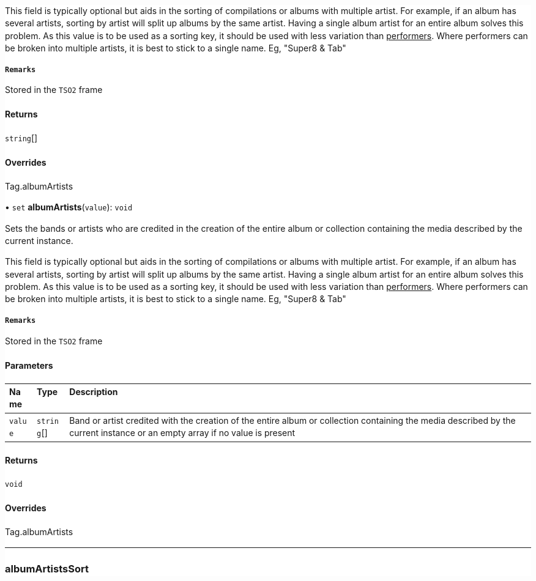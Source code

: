 This field is typically optional but aids in the sorting of compilations or albums
with multiple artist. For example, if an album has several artists, sorting by artist
will split up albums by the same artist. Having a single album artist for an entire
album solves this problem.
As this value is to be used as a sorting key, it should be used with less variation
than [performers](Id3v2Tag.md#performers). Where performers can be broken into multiple artists, it is
best to stick to a single name. Eg, "Super8 & Tab"

**`Remarks`**

Stored in the `TSO2` frame

#### Returns

`string`[]

#### Overrides

Tag.albumArtists

• `set` **albumArtists**(`value`): `void`

Sets the bands or artists who are credited in the creation of the entire album or
collection containing the media described by the current instance.

This field is typically optional but aids in the sorting of compilations or albums
with multiple artist. For example, if an album has several artists, sorting by artist
will split up albums by the same artist. Having a single album artist for an entire
album solves this problem.
As this value is to be used as a sorting key, it should be used with less variation
than [performers](Id3v2Tag.md#performers). Where performers can be broken into multiple artists, it is
best to stick to a single name. Eg, "Super8 & Tab"

**`Remarks`**

Stored in the `TSO2` frame

#### Parameters

| Name | Type | Description |
| :------ | :------ | :------ |
| `value` | `string`[] | Band or artist credited with the creation of the entire album or collection containing the media described by the current instance or an empty array if no value is present |

#### Returns

`void`

#### Overrides

Tag.albumArtists

___

### albumArtistsSort
